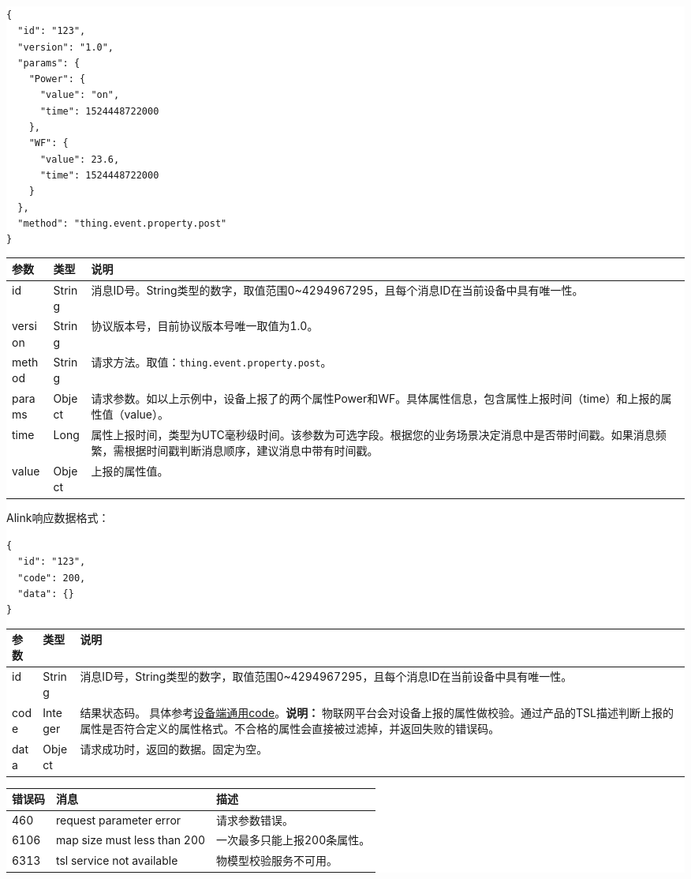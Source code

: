 ```
{
  "id": "123",
  "version": "1.0",
  "params": {
    "Power": {
      "value": "on",
      "time": 1524448722000
    },
    "WF": {
      "value": 23.6,
      "time": 1524448722000
    }
  },
  "method": "thing.event.property.post"
}
```

|参数|类型|说明|
|:-|:-|:-|
|id|String|消息ID号。String类型的数字，取值范围0~4294967295，且每个消息ID在当前设备中具有唯一性。|
|version|String|协议版本号，目前协议版本号唯一取值为1.0。|
|method|String|请求方法。取值：`thing.event.property.post`。|
|params|Object|请求参数。如以上示例中，设备上报了的两个属性Power和WF。具体属性信息，包含属性上报时间（time）和上报的属性值（value）。|
|time|Long|属性上报时间，类型为UTC毫秒级时间。该参数为可选字段。根据您的业务场景决定消息中是否带时间戳。如果消息频繁，需根据时间戳判断消息顺序，建议消息中带有时间戳。|
|value|Object|上报的属性值。|

Alink响应数据格式：

```
{
  "id": "123",
  "code": 200,
  "data": {}
}
```

|参数|类型|说明|
|:-|:-|:-|
|id|String|消息ID号，String类型的数字，取值范围0~4294967295，且每个消息ID在当前设备中具有唯一性。|
|code|Integer|结果状态码。 具体参考[设备端通用code](/intl.zh-CN/设备管理/Alink协议/设备端通用code.md)。**说明：** 物联网平台会对设备上报的属性做校验。通过产品的TSL描述判断上报的属性是否符合定义的属性格式。不合格的属性会直接被过滤掉，并返回失败的错误码。 |
|data|Object|请求成功时，返回的数据。固定为空。|

|错误码|消息|描述|
|:--|:-|:-|
|460|request parameter error|请求参数错误。|
|6106|map size must less than 200|一次最多只能上报200条属性。|
|6313|tsl service not available|物模型校验服务不可用。
